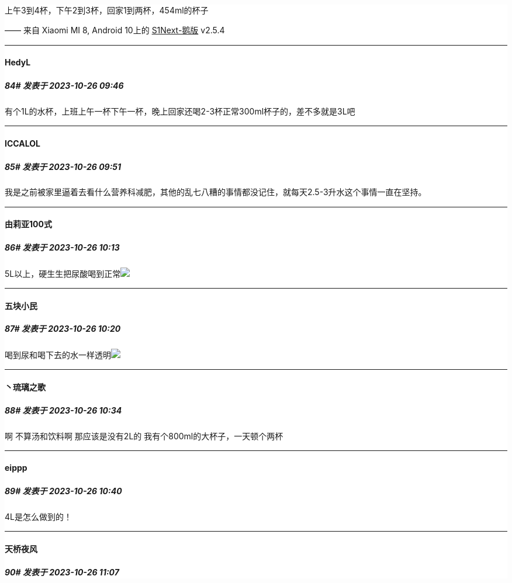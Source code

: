 上午3到4杯，下午2到3杯，回家1到两杯，454ml的杯子

—— 来自 Xiaomi MI 8, Android 10上的 [S1Next-鹅版](https://github.com/ykrank/S1-Next/releases) v2.5.4


*****

####  HedyL  
##### 84#       发表于 2023-10-26 09:46

有个1L的水杯，上班上午一杯下午一杯，晚上回家还喝2-3杯正常300ml杯子的，差不多就是3L吧

*****

####  ICCALOL  
##### 85#       发表于 2023-10-26 09:51

我是之前被家里逼着去看什么营养科减肥，其他的乱七八糟的事情都没记住，就每天2.5-3升水这个事情一直在坚持。


*****

####  由莉亚100式  
##### 86#       发表于 2023-10-26 10:13

5L以上，硬生生把尿酸喝到正常<img src="https://static.saraba1st.com/image/smiley/face2017/067.png" referrerpolicy="no-referrer">


*****

####  五块小民  
##### 87#       发表于 2023-10-26 10:20

喝到尿和喝下去的水一样透明<img src="https://static.saraba1st.com/image/smiley/face2017/057.png" referrerpolicy="no-referrer">


*****

####  丶琉璃之歌  
##### 88#       发表于 2023-10-26 10:34

啊 不算汤和饮料啊 那应该是没有2L的 我有个800ml的大杯子，一天顿个两杯

*****

####  eippp  
##### 89#       发表于 2023-10-26 10:40

4L是怎么做到的！


*****

####  天桥夜风  
##### 90#       发表于 2023-10-26 11:07
